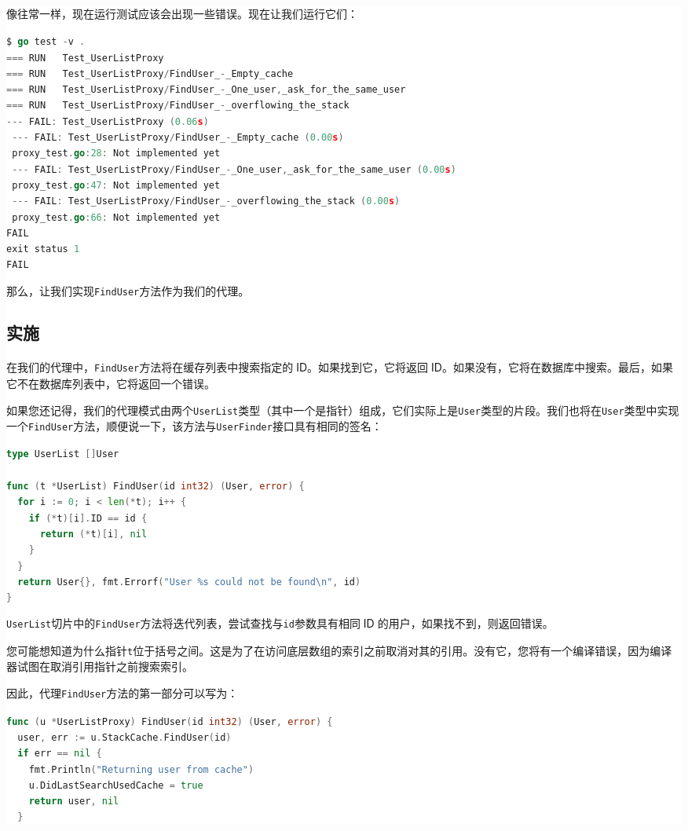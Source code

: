 像往常一样，现在运行测试应该会出现一些错误。现在让我们运行它们：

```go
$ go test -v .
=== RUN   Test_UserListProxy
=== RUN   Test_UserListProxy/FindUser_-_Empty_cache
=== RUN   Test_UserListProxy/FindUser_-_One_user,_ask_for_the_same_user
=== RUN   Test_UserListProxy/FindUser_-_overflowing_the_stack
--- FAIL: Test_UserListProxy (0.06s)
 --- FAIL: Test_UserListProxy/FindUser_-_Empty_cache (0.00s)
 proxy_test.go:28: Not implemented yet
 --- FAIL: Test_UserListProxy/FindUser_-_One_user,_ask_for_the_same_user (0.00s)
 proxy_test.go:47: Not implemented yet
 --- FAIL: Test_UserListProxy/FindUser_-_overflowing_the_stack (0.00s)
 proxy_test.go:66: Not implemented yet
FAIL
exit status 1
FAIL

```

那么，让我们实现`FindUser`方法作为我们的代理。

## 实施

在我们的代理中，`FindUser`方法将在缓存列表中搜索指定的 ID。如果找到它，它将返回 ID。如果没有，它将在数据库中搜索。最后，如果它不在数据库列表中，它将返回一个错误。

如果您还记得，我们的代理模式由两个`UserList`类型（其中一个是指针）组成，它们实际上是`User`类型的片段。我们也将在`User`类型中实现一个`FindUser`方法，顺便说一下，该方法与`UserFinder`接口具有相同的签名：

```go
type UserList []User 

func (t *UserList) FindUser(id int32) (User, error) { 
  for i := 0; i < len(*t); i++ { 
    if (*t)[i].ID == id { 
      return (*t)[i], nil 
    } 
  } 
  return User{}, fmt.Errorf("User %s could not be found\n", id) 
} 

```

`UserList`切片中的`FindUser`方法将迭代列表，尝试查找与`id`参数具有相同 ID 的用户，如果找不到，则返回错误。

您可能想知道为什么指针`t`位于括号之间。这是为了在访问底层数组的索引之前取消对其的引用。没有它，您将有一个编译错误，因为编译器试图在取消引用指针之前搜索索引。

因此，代理`FindUser`方法的第一部分可以写为：

```go
func (u *UserListProxy) FindUser(id int32) (User, error) { 
  user, err := u.StackCache.FindUser(id) 
  if err == nil { 
    fmt.Println("Returning user from cache") 
    u.DidLastSearchUsedCache = true 
    return user, nil 
  } 

```
